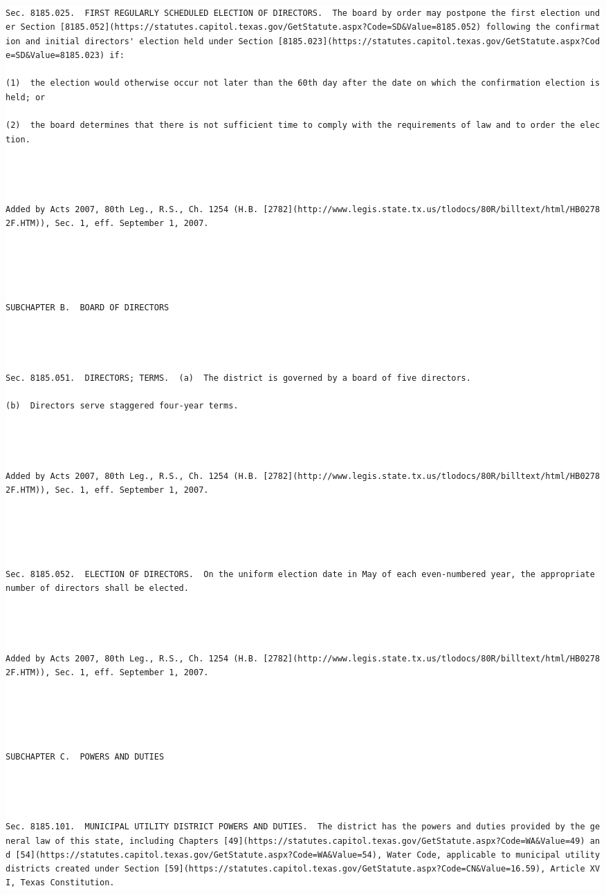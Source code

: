     
    
    
    
    Sec. 8185.025.  FIRST REGULARLY SCHEDULED ELECTION OF DIRECTORS.  The board by order may postpone the first election under Section [8185.052](https://statutes.capitol.texas.gov/GetStatute.aspx?Code=SD&Value=8185.052) following the confirmation and initial directors' election held under Section [8185.023](https://statutes.capitol.texas.gov/GetStatute.aspx?Code=SD&Value=8185.023) if:
    
    (1)  the election would otherwise occur not later than the 60th day after the date on which the confirmation election is held; or
    
    (2)  the board determines that there is not sufficient time to comply with the requirements of law and to order the election.
    
    
    
    
    Added by Acts 2007, 80th Leg., R.S., Ch. 1254 (H.B. [2782](http://www.legis.state.tx.us/tlodocs/80R/billtext/html/HB02782F.HTM)), Sec. 1, eff. September 1, 2007.
    
    
    
    
    
    SUBCHAPTER B.  BOARD OF DIRECTORS
    
      
    
    
    Sec. 8185.051.  DIRECTORS; TERMS.  (a)  The district is governed by a board of five directors.
    
    (b)  Directors serve staggered four-year terms.
    
    
    
    
    Added by Acts 2007, 80th Leg., R.S., Ch. 1254 (H.B. [2782](http://www.legis.state.tx.us/tlodocs/80R/billtext/html/HB02782F.HTM)), Sec. 1, eff. September 1, 2007.
    
    
    
    
    
    Sec. 8185.052.  ELECTION OF DIRECTORS.  On the uniform election date in May of each even-numbered year, the appropriate number of directors shall be elected.
    
    
    
    
    Added by Acts 2007, 80th Leg., R.S., Ch. 1254 (H.B. [2782](http://www.legis.state.tx.us/tlodocs/80R/billtext/html/HB02782F.HTM)), Sec. 1, eff. September 1, 2007.
    
    
    
    
    
    SUBCHAPTER C.  POWERS AND DUTIES
    
      
    
    
    Sec. 8185.101.  MUNICIPAL UTILITY DISTRICT POWERS AND DUTIES.  The district has the powers and duties provided by the general law of this state, including Chapters [49](https://statutes.capitol.texas.gov/GetStatute.aspx?Code=WA&Value=49) and [54](https://statutes.capitol.texas.gov/GetStatute.aspx?Code=WA&Value=54), Water Code, applicable to municipal utility districts created under Section [59](https://statutes.capitol.texas.gov/GetStatute.aspx?Code=CN&Value=16.59), Article XVI, Texas Constitution.
    
    
    